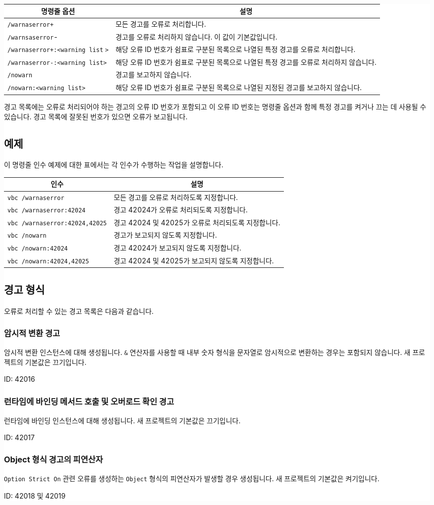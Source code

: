 |명령줄 옵션|설명|  
|--------------------------|---------------|  
|`/warnaserror+`|모든 경고를 오류로 처리합니다.|  
|`/warnsaserror`-|경고를 오류로 처리하지 않습니다. 이 값이 기본값입니다.|  
|`/warnaserror+:<warning list` `>`|해당 오류 ID 번호가 쉼표로 구분된 목록으로 나열된 특정 경고를 오류로 처리합니다.|  
|`/warnaserror-:<warning list>`|해당 오류 ID 번호가 쉼표로 구분된 목록으로 나열된 특정 경고를 오류로 처리하지 않습니다.|  
|`/nowarn`|경고를 보고하지 않습니다.|  
|`/nowarn:<warning list>`|해당 오류 ID 번호가 쉼표로 구분된 목록으로 나열된 지정된 경고를 보고하지 않습니다.|  
  
 경고 목록에는 오류로 처리되어야 하는 경고의 오류 ID 번호가 포함되고 이 오류 ID 번호는 명령줄 옵션과 함께 특정 경고를 켜거나 끄는 데 사용될 수 있습니다. 경고 목록에 잘못된 번호가 있으면 오류가 보고됩니다.  
  
## <a name="examples"></a>예제  
 이 명령줄 인수 예제에 대한 표에서는 각 인수가 수행하는 작업을 설명합니다.  
  
|인수|설명|  
|--------------|-----------------|  
|`vbc /warnaserror`|모든 경고를 오류로 처리하도록 지정합니다.|  
|`vbc /warnaserror:42024`|경고 42024가 오류로 처리되도록 지정합니다.|  
|`vbc /warnaserror:42024,42025`|경고 42024 및 42025가 오류로 처리되도록 지정합니다.|  
|`vbc /nowarn`|경고가 보고되지 않도록 지정합니다.|  
|`vbc /nowarn:42024`|경고 42024가 보고되지 않도록 지정합니다.|  
|`vbc /nowarn:42024,42025`|경고 42024 및 42025가 보고되지 않도록 지정합니다.|  
  
## <a name="types-of-warnings"></a>경고 형식  
 오류로 처리할 수 있는 경고 목록은 다음과 같습니다.  
  
### <a name="implicit-conversion-warning"></a>암시적 변환 경고  
 암시적 변환 인스턴스에 대해 생성됩니다. `&` 연산자를 사용할 때 내부 숫자 형식을 문자열로 암시적으로 변환하는 경우는 포함되지 않습니다. 새 프로젝트의 기본값은 끄기입니다.  
  
 ID: 42016  
  
### <a name="late-bound-method-invocation-and-overload-resolution-warning"></a>런타임에 바인딩 메서드 호출 및 오버로드 확인 경고  
 런타임에 바인딩 인스턴스에 대해 생성됩니다. 새 프로젝트의 기본값은 끄기입니다.  
  
 ID: 42017  
  
### <a name="operands-of-type-object-warnings"></a>Object 형식 경고의 피연산자  
 `Option Strict On` 관련 오류를 생성하는 `Object` 형식의 피연산자가 발생할 경우 생성됩니다. 새 프로젝트의 기본값은 켜기입니다.  
  
 ID: 42018 및 42019  
  